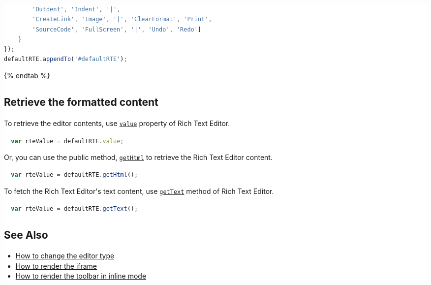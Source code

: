 ```typescript
        'Outdent', 'Indent', '|',
        'CreateLink', 'Image', '|', 'ClearFormat', 'Print',
        'SourceCode', 'FullScreen', '|', 'Undo', 'Redo']
    }
});
defaultRTE.appendTo('#defaultRTE');

```

{% endtab %}

## Retrieve the formatted content

To retrieve the editor contents, use [`value`](../api/rich-text-editor/#value) property of Rich Text Editor.

```typescript
  var rteValue = defaultRTE.value;
```

Or, you can use the public method, [`getHtml`](../api/rich-text-editor/#gethtml) to retrieve the Rich Text Editor content.

```typescript
  var rteValue = defaultRTE.getHtml();
```

To fetch the Rich Text Editor's text content, use [`getText`](../api/rich-text-editor/#gettext) method of Rich Text Editor.

```typescript
  var rteValue = defaultRTE.getText();
```

## See Also

* [How to change the editor type](./editor-modes/)
* [How to render the iframe](./iframe/)
* [How to render the toolbar in inline mode](./inline-mode/)
